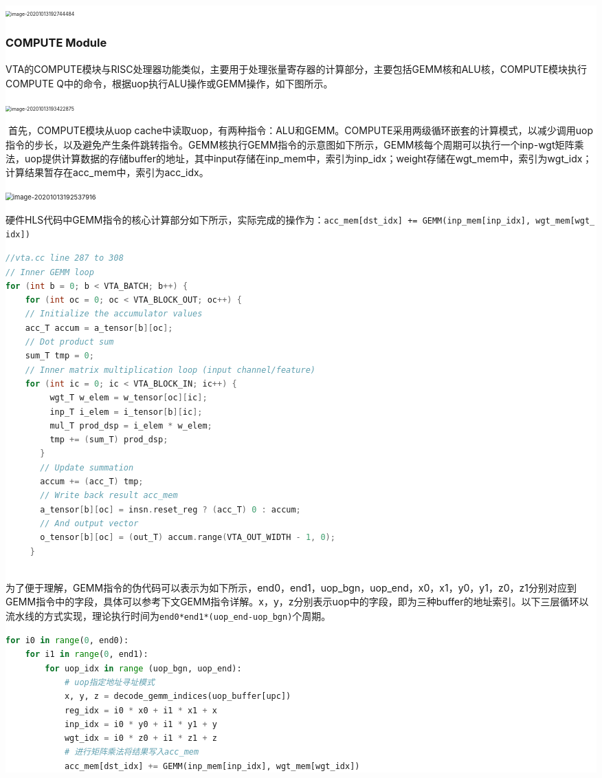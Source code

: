 <img src="C:\Users\pc\AppData\Roaming\Typora\typora-user-images\image-20201013192744484.png" alt="image-20201013192744484" style="zoom: 50%;" />

### COMPUTE Module

​	VTA的COMPUTE模块与RISC处理器功能类似，主要用于处理张量寄存器的计算部分，主要包括GEMM核和ALU核，COMPUTE模块执行COMPUTE Q中的命令，根据uop执行ALU操作或GEMM操作，如下图所示。

<img src="C:\Users\pc\AppData\Roaming\Typora\typora-user-images\image-20201013193422875.png" alt="image-20201013193422875" style="zoom: 50%;" />

​	首先，COMPUTE模块从uop cache中读取uop，有两种指令：ALU和GEMM。COMPUTE采用两级循环嵌套的计算模式，以减少调用uop指令的步长，以及避免产生条件跳转指令。GEMM核执行GEMM指令的示意图如下所示，GEMM核每个周期可以执行一个inp-wgt矩阵乘法，uop提供计算数据的存储buffer的地址，其中input存储在inp_mem中，索引为inp_idx；weight存储在wgt_mem中，索引为wgt_idx；计算结果暂存在acc_mem中，索引为acc_idx。



<img src="C:\Users\pc\AppData\Roaming\Typora\typora-user-images\image-20201013192537916.png" alt="image-20201013192537916" style="zoom:67%;" />

​	 硬件HLS代码中GEMM指令的核心计算部分如下所示，实际完成的操作为：`acc_mem[dst_idx] += GEMM(inp_mem[inp_idx], wgt_mem[wgt_idx])`

```c++
//vta.cc line 287 to 308        
// Inner GEMM loop
for (int b = 0; b < VTA_BATCH; b++) {
	for (int oc = 0; oc < VTA_BLOCK_OUT; oc++) {
    // Initialize the accumulator values
    acc_T accum = a_tensor[b][oc];
    // Dot product sum
    sum_T tmp = 0;
    // Inner matrix multiplication loop (input channel/feature)
    for (int ic = 0; ic < VTA_BLOCK_IN; ic++) {
         wgt_T w_elem = w_tensor[oc][ic];
         inp_T i_elem = i_tensor[b][ic];
         mul_T prod_dsp = i_elem * w_elem;
         tmp += (sum_T) prod_dsp;
       }
       // Update summation
       accum += (acc_T) tmp;
       // Write back result acc_mem
       a_tensor[b][oc] = insn.reset_reg ? (acc_T) 0 : accum;
       // And output vector
       o_tensor[b][oc] = (out_T) accum.range(VTA_OUT_WIDTH - 1, 0);
     }
        
```

​	为了便于理解，GEMM指令的伪代码可以表示为如下所示，end0，end1，uop_bgn，uop_end，x0，x1，y0，y1，z0，z1分别对应到GEMM指令中的字段，具体可以参考下文GEMM指令详解。x，y，z分别表示uop中的字段，即为三种buffer的地址索引。以下三层循环以流水线的方式实现，理论执行时间为`end0*end1*(uop_end-uop_bgn)`个周期。

```python
for i0 in range(0, end0):
	for i1 in range(0, end1):
		for uop_idx in range (uop_bgn, uop_end): 
            # uop指定地址寻址模式
            x, y, z = decode_gemm_indices(uop_buffer[upc]) 
            reg_idx = i0 * x0 + i1 * x1 + x 
            inp_idx = i0 * y0 + i1 * y1 + y 
            wgt_idx = i0 * z0 + i1 * z1 + z
            # 进行矩阵乘法将结果写入acc_mem
			acc_mem[dst_idx] += GEMM(inp_mem[inp_idx], wgt_mem[wgt_idx])
```
